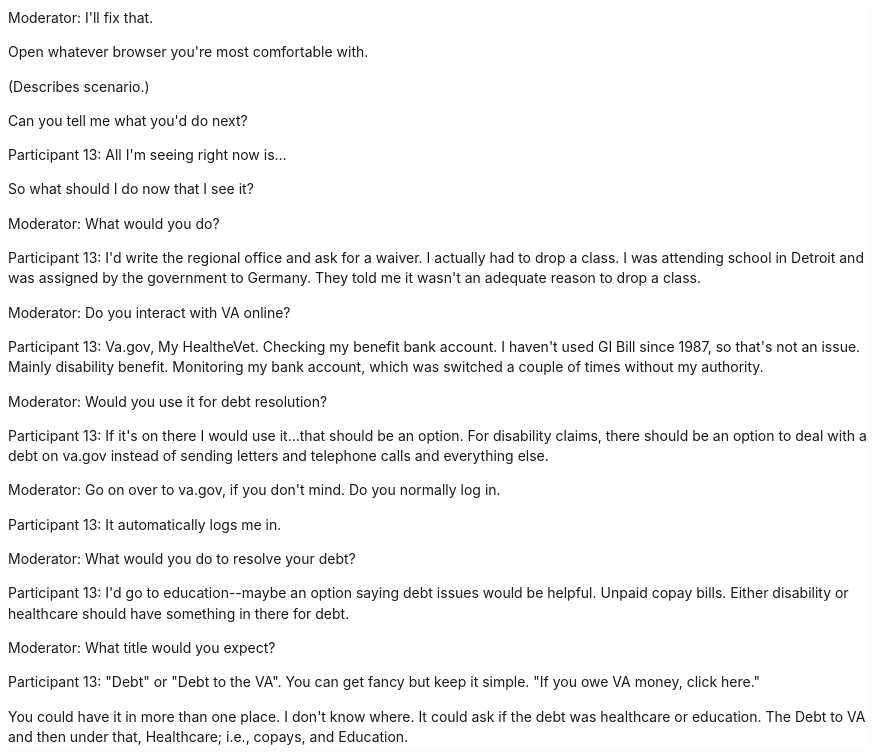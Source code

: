 Moderator:
I'll fix that.

Open whatever browser you're most comfortable with.

(Describes scenario.)

Can you tell me what you'd do next?

Participant 13:
All I'm seeing right now is…

So what should I do now that I see it?

Moderator:
What would you do?

Participant 13:
I'd write the regional office and ask for a waiver. I actually had to drop a class. I was attending school in Detroit and was assigned by the government to Germany. They told me it wasn't an adequate reason to drop a class.

Moderator:
Do you interact with VA online?

Participant 13:
Va.gov, My HealtheVet. Checking my benefit bank account. I haven't used GI Bill since 1987, so that's not an issue. Mainly disability benefit. Monitoring my bank account, which was switched a couple of times without my authority.

Moderator:
Would you use it for debt resolution?

Participant 13:
If it's on there I would use it…that should be an option. For disability claims, there should be an option to deal with a debt on va.gov instead of sending letters and telephone calls and everything else.

Moderator:
Go on over to va.gov, if you don't mind. Do you normally log in.

Participant 13:
It automatically logs me in.

Moderator:
What would you do to resolve your debt?

Participant 13:
I'd go to education--maybe an option saying debt issues would be helpful. Unpaid copay bills. Either disability or healthcare should have something in there for debt.

Moderator:
What title would you expect?

Participant 13:
"Debt" or "Debt to the VA". You can get fancy but keep it simple. "If you owe VA money, click here."

You could have it in more than one place. I don't know where. It could ask if the debt was healthcare or education. The Debt to VA and then under that, Healthcare; i.e., copays, and Education.

